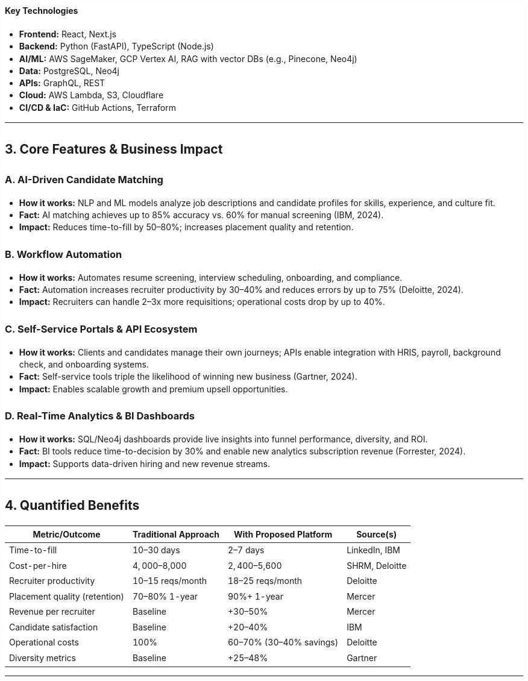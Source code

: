 #### Key Technologies
- **Frontend:** React, Next.js
- **Backend:** Python (FastAPI), TypeScript (Node.js)
- **AI/ML:** AWS SageMaker, GCP Vertex AI, RAG with vector DBs (e.g., Pinecone, Neo4j)
- **Data:** PostgreSQL, Neo4j
- **APIs:** GraphQL, REST
- **Cloud:** AWS Lambda, S3, Cloudflare
- **CI/CD & IaC:** GitHub Actions, Terraform

---

## 3. Core Features & Business Impact

### A. AI-Driven Candidate Matching
- **How it works:** NLP and ML models analyze job descriptions and candidate profiles for skills, experience, and culture fit.  
- **Fact:** AI matching achieves up to 85% accuracy vs. 60% for manual screening (IBM, 2024).
- **Impact:** Reduces time-to-fill by 50–80%; increases placement quality and retention.

### B. Workflow Automation
- **How it works:** Automates resume screening, interview scheduling, onboarding, and compliance.
- **Fact:** Automation increases recruiter productivity by 30–40% and reduces errors by up to 75% (Deloitte, 2024).
- **Impact:** Recruiters can handle 2–3x more requisitions; operational costs drop by up to 40%.

### C. Self-Service Portals & API Ecosystem
- **How it works:** Clients and candidates manage their own journeys; APIs enable integration with HRIS, payroll, background check, and onboarding systems.
- **Fact:** Self-service tools triple the likelihood of winning new business (Gartner, 2024).
- **Impact:** Enables scalable growth and premium upsell opportunities.

### D. Real-Time Analytics & BI Dashboards
- **How it works:** SQL/Neo4j dashboards provide live insights into funnel performance, diversity, and ROI.
- **Fact:** BI tools reduce time-to-decision by 30% and enable new analytics subscription revenue (Forrester, 2024).
- **Impact:** Supports data-driven hiring and new revenue streams.

---

## 4. Quantified Benefits

| Metric/Outcome                   | Traditional Approach       | With Proposed Platform           | Source(s)    |
|----------------------------------|---------------------------|----------------------------------|--------------|
| Time-to-fill                     | 10–30 days                | 2–7 days                         | LinkedIn, IBM |
| Cost-per-hire                    | $4,000–$8,000             | $2,400–$5,600                    | SHRM, Deloitte |
| Recruiter productivity           | 10–15 reqs/month          | 18–25 reqs/month                 | Deloitte     |
| Placement quality (retention)    | 70–80% 1-year             | 90%+ 1-year                      | Mercer       |
| Revenue per recruiter            | Baseline                  | +30–50%                          | Mercer       |
| Candidate satisfaction           | Baseline                  | +20–40%                          | IBM          |
| Operational costs                | 100%                      | 60–70% (30–40% savings)          | Deloitte     |
| Diversity metrics                | Baseline                  | +25–48%                          | Gartner      |

---